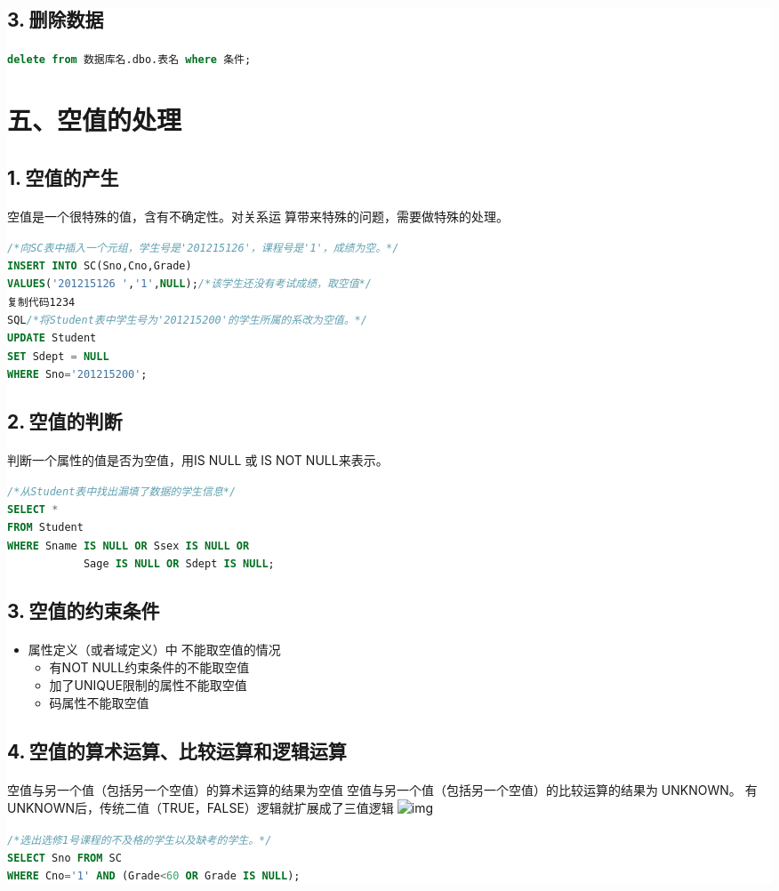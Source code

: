## 3. 删除数据

```sql
delete from 数据库名.dbo.表名 where 条件; 
```

# 五、空值的处理

## 1. 空值的产生

空值是一个很特殊的值，含有不确定性。对关系运 算带来特殊的问题，需要做特殊的处理。

```sql
/*向SC表中插入一个元组，学生号是'201215126'，课程号是'1'，成绩为空。*/
INSERT INTO SC(Sno,Cno,Grade)
VALUES('201215126 ','1',NULL);/*该学生还没有考试成绩，取空值*/
复制代码1234
SQL/*将Student表中学生号为'201215200'的学生所属的系改为空值。*/
UPDATE Student
SET Sdept = NULL
WHERE Sno='201215200';
```

## 2. 空值的判断

判断一个属性的值是否为空值，用IS NULL 或 IS NOT NULL来表示。

```sql
/*从Student表中找出漏填了数据的学生信息*/
SELECT *
FROM Student
WHERE Sname IS NULL OR Ssex IS NULL OR 
            Sage IS NULL OR Sdept IS NULL;
```

## 3. 空值的约束条件

- 属性定义（或者域定义）中 不能取空值的情况
    - 有NOT NULL约束条件的不能取空值
    - 加了UNIQUE限制的属性不能取空值
    - 码属性不能取空值

## 4. 空值的算术运算、比较运算和逻辑运算

空值与另一个值（包括另一个空值）的算术运算的结果为空值
空值与另一个值（包括另一个空值）的比较运算的结果为 UNKNOWN。
有UNKNOWN后，传统二值（TRUE，FALSE）逻辑就扩展成了三值逻辑
![img](https://img2020.cnblogs.com/blog/1861185/202006/1861185-20200609151737874-1261982617.png)

```sql
/*选出选修1号课程的不及格的学生以及缺考的学生。*/
SELECT Sno FROM SC
WHERE Cno='1' AND (Grade<60 OR Grade IS NULL);
```
